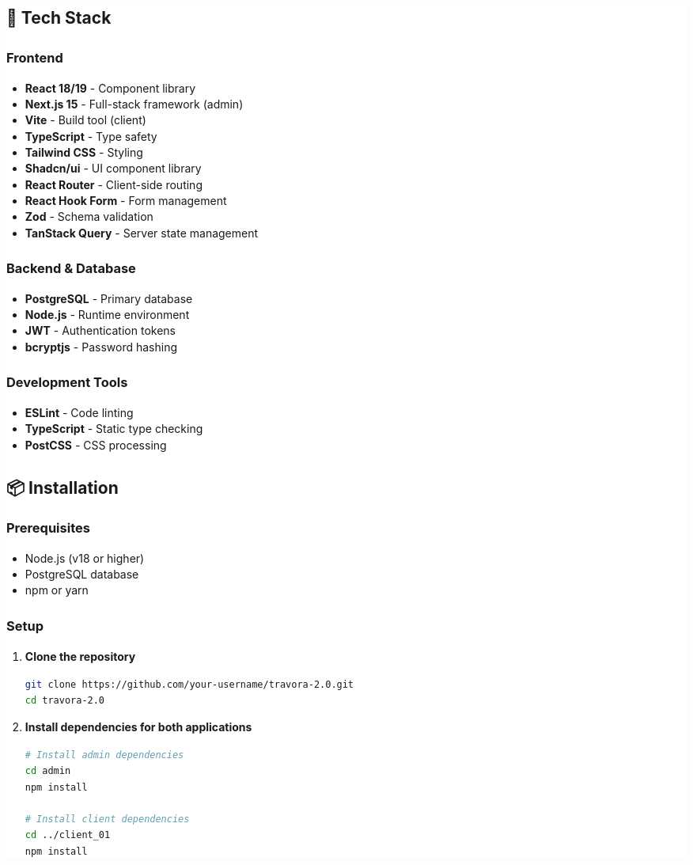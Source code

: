 ## 🚀 Tech Stack

### Frontend

- **React 18/19** - Component library
- **Next.js 15** - Full-stack framework (admin)
- **Vite** - Build tool (client)
- **TypeScript** - Type safety
- **Tailwind CSS** - Styling
- **Shadcn/ui** - UI component library
- **React Router** - Client-side routing
- **React Hook Form** - Form management
- **Zod** - Schema validation
- **TanStack Query** - Server state management

### Backend & Database

- **PostgreSQL** - Primary database
- **Node.js** - Runtime environment
- **JWT** - Authentication tokens
- **bcryptjs** - Password hashing

### Development Tools

- **ESLint** - Code linting
- **TypeScript** - Static type checking
- **PostCSS** - CSS processing

## 📦 Installation

### Prerequisites

- Node.js (v18 or higher)
- PostgreSQL database
- npm or yarn

### Setup

1. **Clone the repository**

   ```bash
   git clone https://github.com/your-username/travora-2.0.git
   cd travora-2.0
   ```

2. **Install dependencies for both applications**

   ```bash
   # Install admin dependencies
   cd admin
   npm install

   # Install client dependencies
   cd ../client_01
   npm install
   ```
